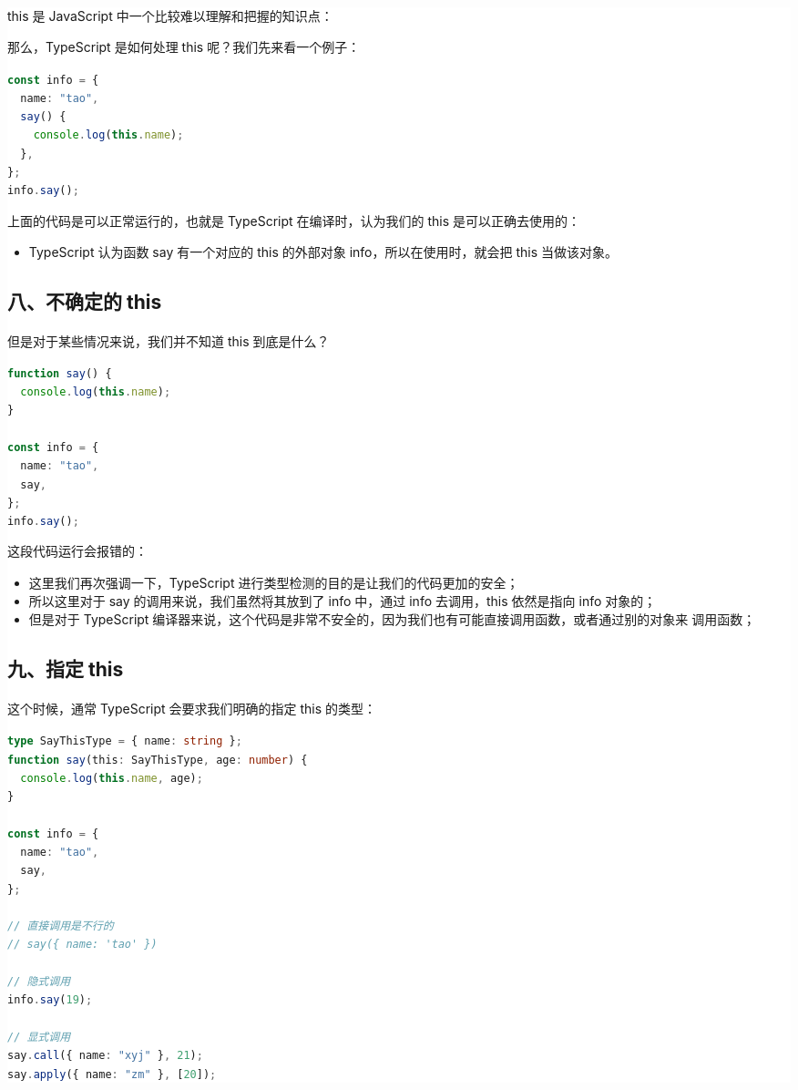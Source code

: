 this 是 JavaScript 中一个比较难以理解和把握的知识点：

那么，TypeScript 是如何处理 this 呢？我们先来看一个例子：

```ts
const info = {
  name: "tao",
  say() {
    console.log(this.name);
  },
};
info.say();
```

上面的代码是可以正常运行的，也就是 TypeScript 在编译时，认为我们的 this 是可以正确去使用的：

- TypeScript 认为函数 say 有一个对应的 this 的外部对象 info，所以在使用时，就会把 this 当做该对象。

## 八、不确定的 this

但是对于某些情况来说，我们并不知道 this 到底是什么？

```ts
function say() {
  console.log(this.name);
}

const info = {
  name: "tao",
  say,
};
info.say();
```

这段代码运行会报错的：

- 这里我们再次强调一下，TypeScript 进行类型检测的目的是让我们的代码更加的安全；
- 所以这里对于 say 的调用来说，我们虽然将其放到了 info 中，通过 info 去调用，this 依然是指向 info 对象的；
- 但是对于 TypeScript 编译器来说，这个代码是非常不安全的，因为我们也有可能直接调用函数，或者通过别的对象来
  调用函数；

## 九、指定 this

这个时候，通常 TypeScript 会要求我们明确的指定 this 的类型：

```ts
type SayThisType = { name: string };
function say(this: SayThisType, age: number) {
  console.log(this.name, age);
}

const info = {
  name: "tao",
  say,
};

// 直接调用是不行的
// say({ name: 'tao' })

// 隐式调用
info.say(19);

// 显式调用
say.call({ name: "xyj" }, 21);
say.apply({ name: "zm" }, [20]);
```
